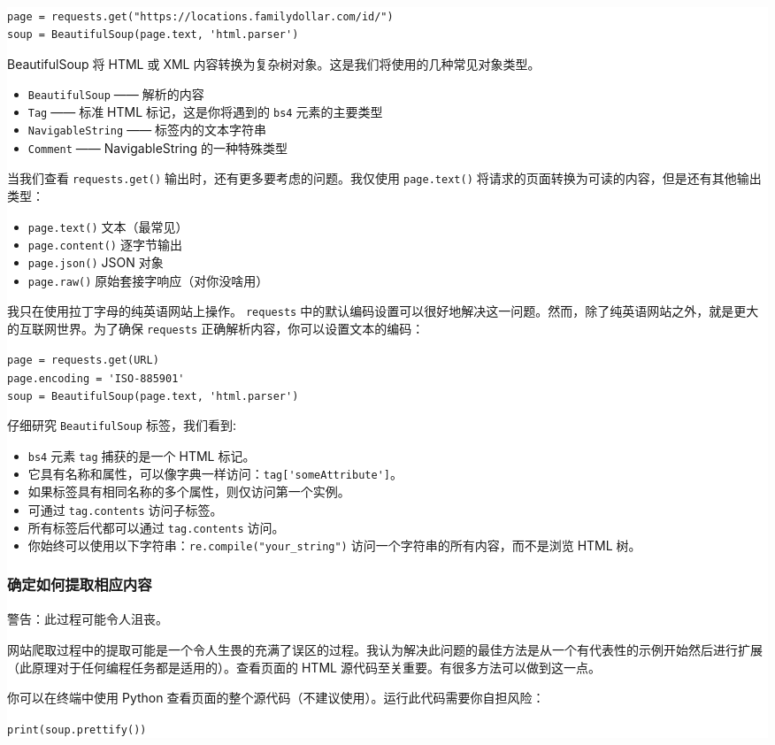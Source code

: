 

```
page = requests.get("https://locations.familydollar.com/id/")
soup = BeautifulSoup(page.text, 'html.parser')

```

BeautifulSoup 将 HTML 或 XML 内容转换为复杂树对象。这是我们将使用的几种常见对象类型。


* `BeautifulSoup` —— 解析的内容
* `Tag` —— 标准 HTML 标记，这是你将遇到的 `bs4` 元素的主要类型
* `NavigableString` —— 标签内的文本字符串
* `Comment` —— NavigableString 的一种特殊类型


当我们查看 `requests.get()` 输出时，还有更多要考虑的问题。我仅使用 `page.text()` 将请求的页面转换为可读的内容，但是还有其他输出类型：


* `page.text()` 文本（最常见）
* `page.content()` 逐字节输出
* `page.json()` JSON 对象
* `page.raw()` 原始套接字响应（对你没啥用）


我只在使用拉丁字母的纯英语网站上操作。 `requests` 中的默认编码设置可以很好地解决这一问题。然而，除了纯英语网站之外，就是更大的互联网世界。为了确保 `requests` 正确解析内容，你可以设置文本的编码：



```
page = requests.get(URL)
page.encoding = 'ISO-885901'
soup = BeautifulSoup(page.text, 'html.parser')

```

仔细研究 `BeautifulSoup` 标签，我们看到:


* `bs4` 元素 `tag` 捕获的是一个 HTML 标记。
* 它具有名称和属性，可以像字典一样访问：`tag['someAttribute']`。
* 如果标签具有相同名称的多个属性，则仅访问第一个实例。
* 可通过 `tag.contents` 访问子标签。
* 所有标签后代都可以通过 `tag.contents` 访问。
* 你始终可以使用以下字符串：`re.compile("your_string")` 访问一个字符串的所有内容，而不是浏览 HTML 树。


### 确定如何提取相应内容


警告：此过程可能令人沮丧。


网站爬取过程中的提取可能是一个令人生畏的充满了误区的过程。我认为解决此问题的最佳方法是从一个有代表性的示例开始然后进行扩展（此原理对于任何编程任务都是适用的）。查看页面的 HTML 源代码至关重要。有很多方法可以做到这一点。


你可以在终端中使用 Python 查看页面的整个源代码（不建议使用）。运行此代码需要你自担风险：



```
print(soup.prettify())

```
